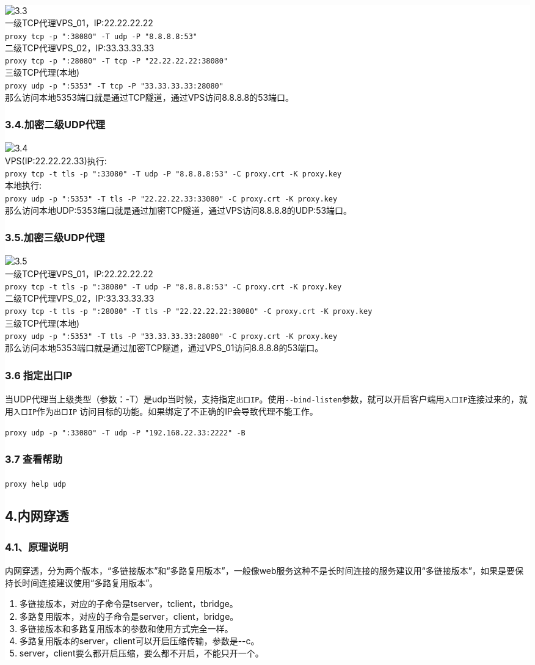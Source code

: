 ![3.3](https://cdn.jsdelivr.net/gh/snail007/goproxy@master/doc/images/udp-3.png)  
一级TCP代理VPS_01，IP:22.22.22.22  
`proxy tcp -p ":38080" -T udp -P "8.8.8.8:53"`  
二级TCP代理VPS_02，IP:33.33.33.33  
`proxy tcp -p ":28080" -T tcp -P "22.22.22.22:38080"`  
三级TCP代理(本地)  
`proxy udp -p ":5353" -T tcp -P "33.33.33.33:28080"`  
那么访问本地5353端口就是通过TCP隧道，通过VPS访问8.8.8.8的53端口。

### 3.4.加密二级UDP代理

![3.4](https://cdn.jsdelivr.net/gh/snail007/goproxy@master/doc/images/udp-tls-2.png)  
VPS(IP:22.22.22.33)执行:  
`proxy tcp -t tls -p ":33080" -T udp -P "8.8.8.8:53" -C proxy.crt -K proxy.key`  
本地执行:  
`proxy udp -p ":5353" -T tls -P "22.22.22.33:33080" -C proxy.crt -K proxy.key`  
那么访问本地UDP:5353端口就是通过加密TCP隧道，通过VPS访问8.8.8.8的UDP:53端口。

### 3.5.加密三级UDP代理

![3.5](https://cdn.jsdelivr.net/gh/snail007/goproxy@master/doc/images/udp-tls-3.png)  
一级TCP代理VPS_01，IP:22.22.22.22  
`proxy tcp -t tls -p ":38080" -T udp -P "8.8.8.8:53" -C proxy.crt -K proxy.key`  
二级TCP代理VPS_02，IP:33.33.33.33  
`proxy tcp -t tls -p ":28080" -T tls -P "22.22.22.22:38080" -C proxy.crt -K proxy.key`  
三级TCP代理(本地)  
`proxy udp -p ":5353" -T tls -P "33.33.33.33:28080" -C proxy.crt -K proxy.key`  
那么访问本地5353端口就是通过加密TCP隧道，通过VPS_01访问8.8.8.8的53端口。

### 3.6 指定出口IP

当UDP代理当上级类型（参数：-T）是udp当时候，支持指定`出口IP`。使用`--bind-listen`参数，就可以开启客户端用`入口IP`连接过来的，就用`入口IP`作为`出口IP`
访问目标的功能。如果绑定了不正确的IP会导致代理不能工作。

`proxy udp -p ":33080" -T udp -P "192.168.22.33:2222" -B`

### 3.7 查看帮助

`proxy help udp`

## 4.内网穿透

### 4.1、原理说明

内网穿透，分为两个版本，“多链接版本”和“多路复用版本”，一般像web服务这种不是长时间连接的服务建议用“多链接版本”，如果是要保持长时间连接建议使用“多路复用版本”。

1. 多链接版本，对应的子命令是tserver，tclient，tbridge。
1. 多路复用版本，对应的子命令是server，client，bridge。
1. 多链接版本和多路复用版本的参数和使用方式完全一样。
1. 多路复用版本的server，client可以开启压缩传输，参数是--c。
1. server，client要么都开启压缩，要么都不开启，不能只开一个。
